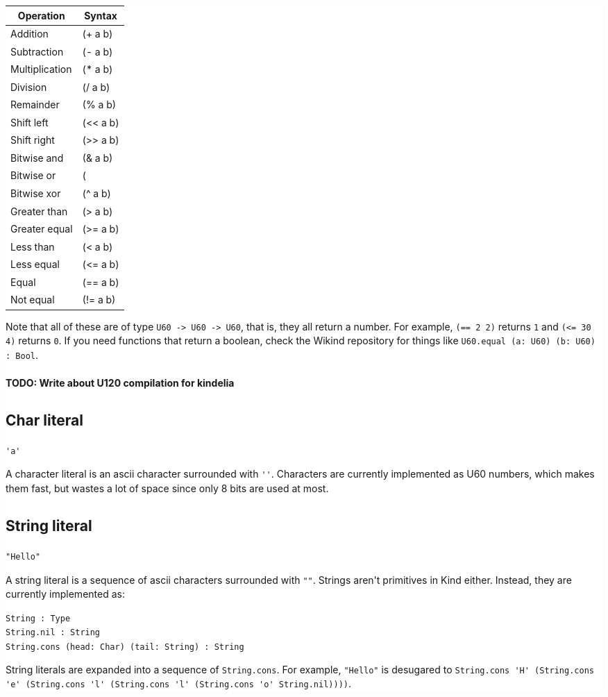Operation      | Syntax
---------      | ------
Addition       | (+  a b)
Subtraction    | (-  a b)
Multiplication | (*  a b)
Division       | (/  a b)
Remainder      | (%  a b)
Shift left     | (<< a b)
Shift right    | (>> a b)
Bitwise and    | (&  a b)
Bitwise or     | (|  a b)
Bitwise xor    | (^  a b)
Greater than   | (>  a b)
Greater equal  | (>= a b)
Less than      | (<  a b)
Less equal     | (<= a b)
Equal          | (== a b)
Not equal      | (!= a b)

Note that all of these are of type `U60 -> U60 -> U60`, that is, they all return a number. For example, `(== 2 2)` returns `1` and `(<= 30 4)` returns `0`. If you need functions that return a boolean, check the Wikind repository for things like `U60.equal (a: U60) (b: U60) : Bool`.

#### TODO: Write about U120 compilation for kindelia

Char literal
------------

```
'a'
```

A character literal is an ascii character surrounded with `''`. Characters are currently implemented as U60 numbers, which makes them fast, but wastes a lot of space since only 8 bits are used at most.

String literal
--------------

```
"Hello"
```

A string literal is a sequence of ascii characters surrounded with `""`. Strings aren't primitives in Kind either. Instead, they are currently implemented as:

```
String : Type
String.nil : String
String.cons (head: Char) (tail: String) : String
```

String literals are expanded into a sequence of `String.cons`. For example, `"Hello"` is desugared to `String.cons 'H' (String.cons 'e' (String.cons 'l' (String.cons 'l' (String.cons 'o' String.nil))))`.
